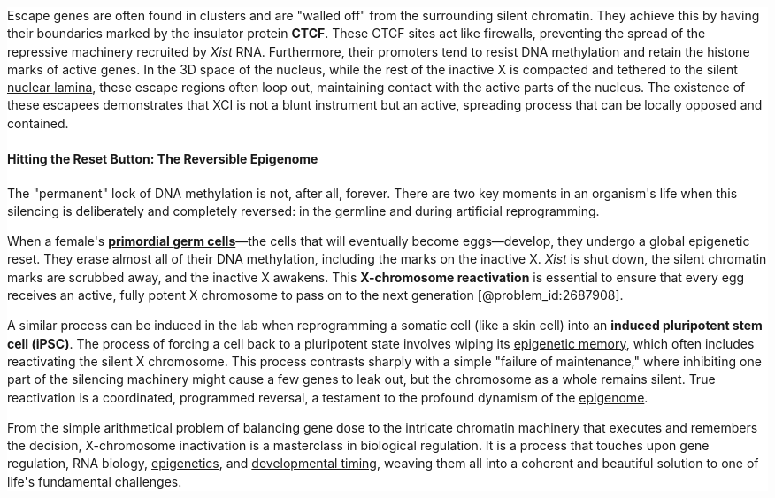 Escape genes are often found in clusters and are "walled off" from the surrounding silent chromatin. They achieve this by having their boundaries marked by the insulator protein **CTCF**. These CTCF sites act like firewalls, preventing the spread of the repressive machinery recruited by _Xist_ RNA. Furthermore, their promoters tend to resist DNA methylation and retain the histone marks of active genes. In the 3D space of the nucleus, while the rest of the inactive X is compacted and tethered to the silent [nuclear lamina](@article_id:138240), these escape regions often loop out, maintaining contact with the active parts of the nucleus. The existence of these escapees demonstrates that XCI is not a blunt instrument but an active, spreading process that can be locally opposed and contained.

#### Hitting the Reset Button: The Reversible Epigenome

The "permanent" lock of DNA methylation is not, after all, forever. There are two key moments in an organism's life when this silencing is deliberately and completely reversed: in the germline and during artificial reprogramming.

When a female's **[primordial germ cells](@article_id:194061)**—the cells that will eventually become eggs—develop, they undergo a global epigenetic reset. They erase almost all of their DNA methylation, including the marks on the inactive X. _Xist_ is shut down, the silent chromatin marks are scrubbed away, and the inactive X awakens. This **X-chromosome reactivation** is essential to ensure that every egg receives an active, fully potent X chromosome to pass on to the next generation [@problem_id:2687908].

A similar process can be induced in the lab when reprogramming a somatic cell (like a skin cell) into an **induced pluripotent stem cell (iPSC)**. The process of forcing a cell back to a pluripotent state involves wiping its [epigenetic memory](@article_id:270986), which often includes reactivating the silent X chromosome. This process contrasts sharply with a simple "failure of maintenance," where inhibiting one part of the silencing machinery might cause a few genes to leak out, but the chromosome as a whole remains silent. True reactivation is a coordinated, programmed reversal, a testament to the profound dynamism of the [epigenome](@article_id:271511).

From the simple arithmetical problem of balancing gene dose to the intricate chromatin machinery that executes and remembers the decision, X-chromosome inactivation is a masterclass in biological regulation. It is a process that touches upon gene regulation, RNA biology, [epigenetics](@article_id:137609), and [developmental timing](@article_id:276261), weaving them all into a coherent and beautiful solution to one of life's fundamental challenges.